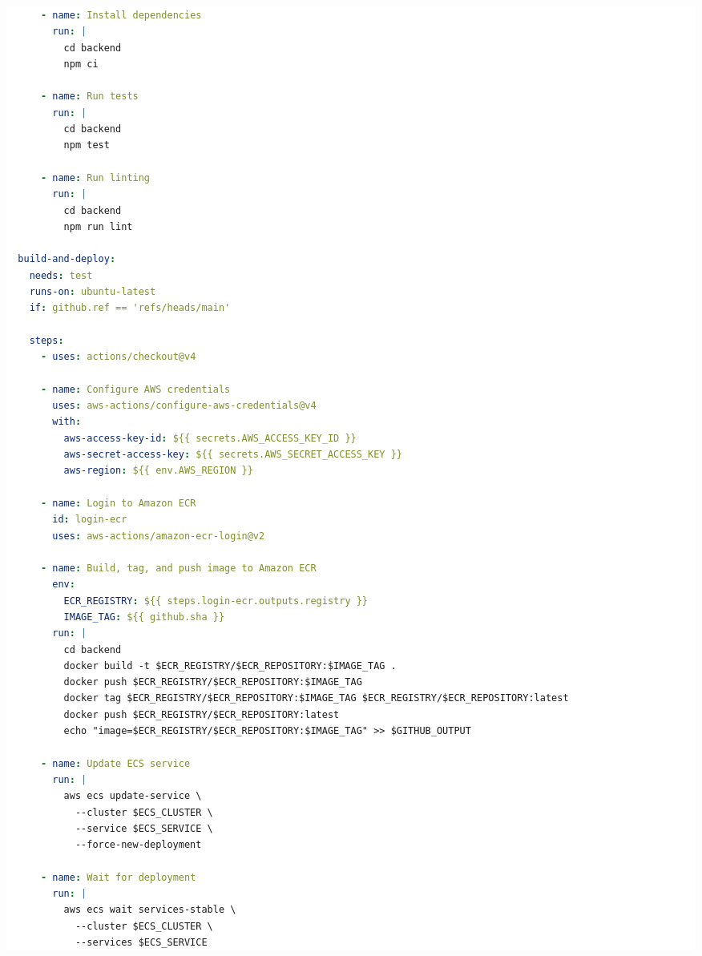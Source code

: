 ```yaml
      - name: Install dependencies
        run: |
          cd backend
          npm ci
      
      - name: Run tests
        run: |
          cd backend
          npm test
      
      - name: Run linting
        run: |
          cd backend
          npm run lint

  build-and-deploy:
    needs: test
    runs-on: ubuntu-latest
    if: github.ref == 'refs/heads/main'
    
    steps:
      - uses: actions/checkout@v4
      
      - name: Configure AWS credentials
        uses: aws-actions/configure-aws-credentials@v4
        with:
          aws-access-key-id: ${{ secrets.AWS_ACCESS_KEY_ID }}
          aws-secret-access-key: ${{ secrets.AWS_SECRET_ACCESS_KEY }}
          aws-region: ${{ env.AWS_REGION }}
      
      - name: Login to Amazon ECR
        id: login-ecr
        uses: aws-actions/amazon-ecr-login@v2
      
      - name: Build, tag, and push image to Amazon ECR
        env:
          ECR_REGISTRY: ${{ steps.login-ecr.outputs.registry }}
          IMAGE_TAG: ${{ github.sha }}
        run: |
          cd backend
          docker build -t $ECR_REGISTRY/$ECR_REPOSITORY:$IMAGE_TAG .
          docker push $ECR_REGISTRY/$ECR_REPOSITORY:$IMAGE_TAG
          docker tag $ECR_REGISTRY/$ECR_REPOSITORY:$IMAGE_TAG $ECR_REGISTRY/$ECR_REPOSITORY:latest
          docker push $ECR_REGISTRY/$ECR_REPOSITORY:latest
          echo "image=$ECR_REGISTRY/$ECR_REPOSITORY:$IMAGE_TAG" >> $GITHUB_OUTPUT
      
      - name: Update ECS service
        run: |
          aws ecs update-service \
            --cluster $ECS_CLUSTER \
            --service $ECS_SERVICE \
            --force-new-deployment
      
      - name: Wait for deployment
        run: |
          aws ecs wait services-stable \
            --cluster $ECS_CLUSTER \
            --services $ECS_SERVICE
```
